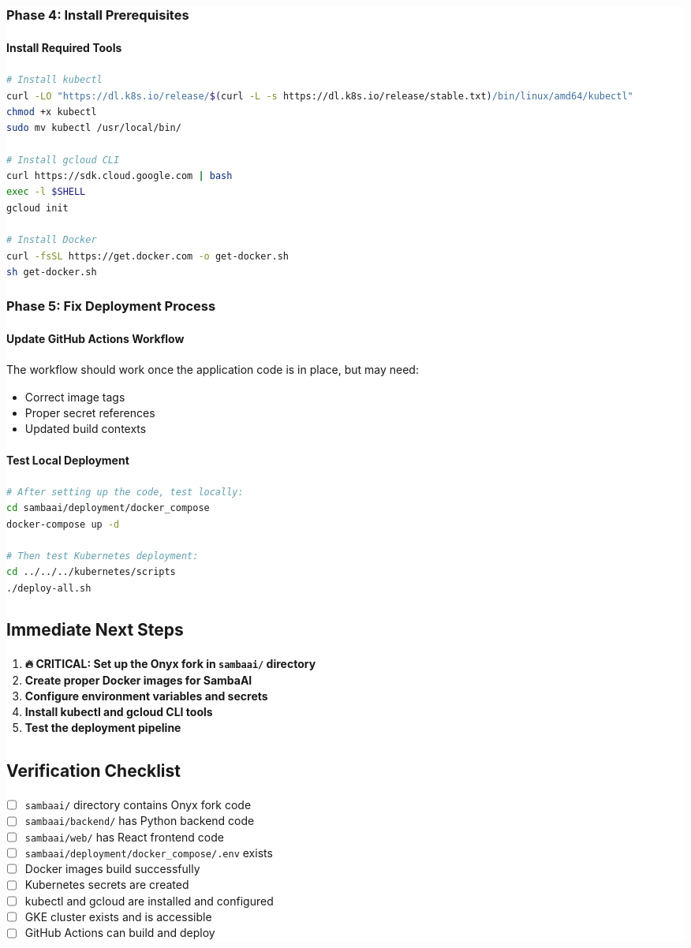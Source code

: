 ### **Phase 4: Install Prerequisites**

#### **Install Required Tools**
```bash
# Install kubectl
curl -LO "https://dl.k8s.io/release/$(curl -L -s https://dl.k8s.io/release/stable.txt)/bin/linux/amd64/kubectl"
chmod +x kubectl
sudo mv kubectl /usr/local/bin/

# Install gcloud CLI
curl https://sdk.cloud.google.com | bash
exec -l $SHELL
gcloud init

# Install Docker
curl -fsSL https://get.docker.com -o get-docker.sh
sh get-docker.sh
```

### **Phase 5: Fix Deployment Process**

#### **Update GitHub Actions Workflow**
The workflow should work once the application code is in place, but may need:
- Correct image tags
- Proper secret references
- Updated build contexts

#### **Test Local Deployment**
```bash
# After setting up the code, test locally:
cd sambaai/deployment/docker_compose
docker-compose up -d

# Then test Kubernetes deployment:
cd ../../../kubernetes/scripts
./deploy-all.sh
```

## **Immediate Next Steps**

1. **🔥 CRITICAL: Set up the Onyx fork in `sambaai/` directory**
2. **Create proper Docker images for SambaAI**
3. **Configure environment variables and secrets**
4. **Install kubectl and gcloud CLI tools**
5. **Test the deployment pipeline**

## **Verification Checklist**

- [ ] `sambaai/` directory contains Onyx fork code
- [ ] `sambaai/backend/` has Python backend code
- [ ] `sambaai/web/` has React frontend code  
- [ ] `sambaai/deployment/docker_compose/.env` exists
- [ ] Docker images build successfully
- [ ] Kubernetes secrets are created
- [ ] kubectl and gcloud are installed and configured
- [ ] GKE cluster exists and is accessible
- [ ] GitHub Actions can build and deploy
